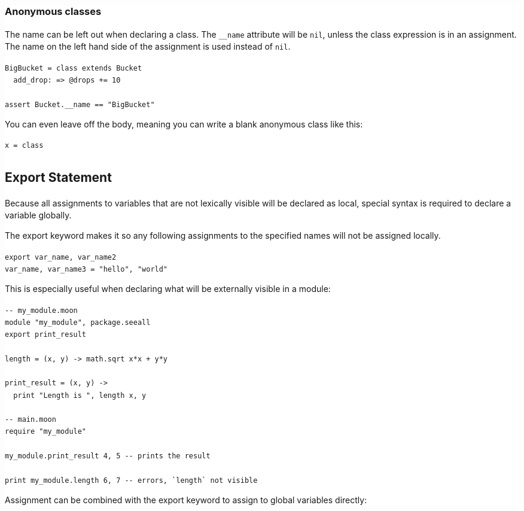 ### Anonymous classes

The name can be left out when declaring a class. The `__name` attribute will be
`nil`, unless the class expression is in an assignment. The name on the left
hand side of the assignment is used instead of `nil`.


```moononly
BigBucket = class extends Bucket
  add_drop: => @drops += 10

assert Bucket.__name == "BigBucket"
```

You can even leave off the body, meaning you can write a blank anonymous class
like this:

```moononly
x = class
```

## Export Statement

Because all assignments to variables that are not lexically visible will
be declared as local, special syntax is required to declare a variable globally.

The export keyword makes it so any following assignments to the specified names
will not be assigned locally.

```moon
export var_name, var_name2
var_name, var_name3 = "hello", "world"
```

This is especially useful when declaring what will be externally visible in a
module:

```moon
-- my_module.moon
module "my_module", package.seeall
export print_result

length = (x, y) -> math.sqrt x*x + y*y

print_result = (x, y) ->
  print "Length is ", length x, y

-- main.moon
require "my_module"

my_module.print_result 4, 5 -- prints the result

print my_module.length 6, 7 -- errors, `length` not visible
```

Assignment can be combined with the export keyword to assign to global
variables directly:
